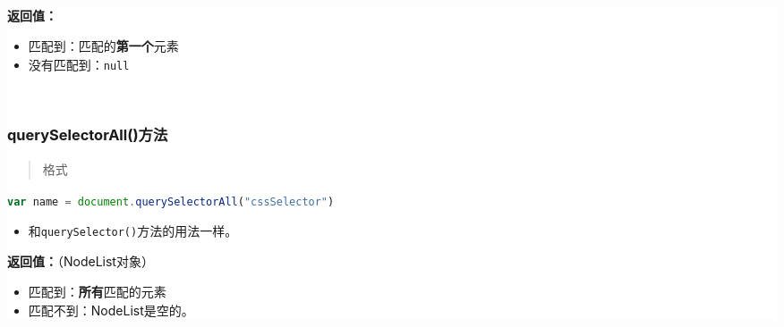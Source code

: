 **返回值：**

* 匹配到：匹配的**第一个**元素
* 没有匹配到：`null`

<br>

### querySelectorAll()方法

> 格式

````javascript
var name = document.querySelectorAll("cssSelector")
````

* 和`querySelector()`方法的用法一样。

**返回值：**（NodeList对象）

* 匹配到：**所有**匹配的元素
* 匹配不到：NodeList是空的。